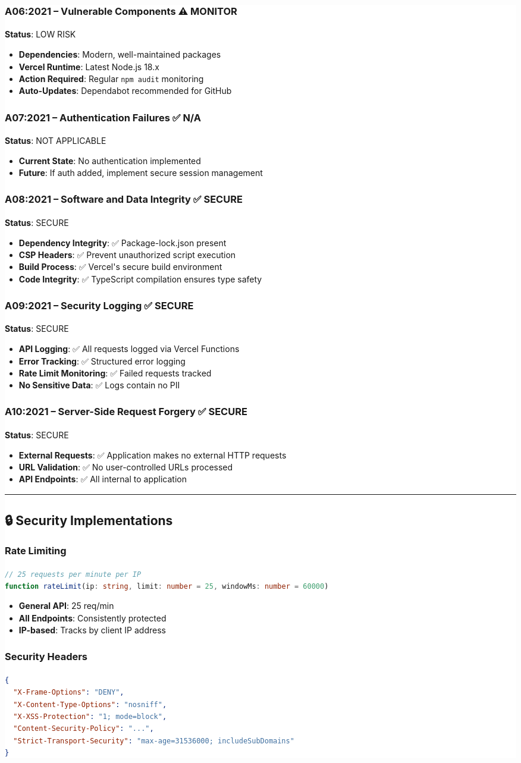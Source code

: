 ### A06:2021 – Vulnerable Components ⚠️ MONITOR
**Status**: LOW RISK
- **Dependencies**: Modern, well-maintained packages
- **Vercel Runtime**: Latest Node.js 18.x
- **Action Required**: Regular `npm audit` monitoring
- **Auto-Updates**: Dependabot recommended for GitHub

### A07:2021 – Authentication Failures ✅ N/A
**Status**: NOT APPLICABLE
- **Current State**: No authentication implemented
- **Future**: If auth added, implement secure session management

### A08:2021 – Software and Data Integrity ✅ SECURE
**Status**: SECURE
- **Dependency Integrity**: ✅ Package-lock.json present
- **CSP Headers**: ✅ Prevent unauthorized script execution
- **Build Process**: ✅ Vercel's secure build environment
- **Code Integrity**: ✅ TypeScript compilation ensures type safety

### A09:2021 – Security Logging ✅ SECURE
**Status**: SECURE
- **API Logging**: ✅ All requests logged via Vercel Functions
- **Error Tracking**: ✅ Structured error logging
- **Rate Limit Monitoring**: ✅ Failed requests tracked
- **No Sensitive Data**: ✅ Logs contain no PII

### A10:2021 – Server-Side Request Forgery ✅ SECURE
**Status**: SECURE
- **External Requests**: ✅ Application makes no external HTTP requests
- **URL Validation**: ✅ No user-controlled URLs processed
- **API Endpoints**: ✅ All internal to application

---

## 🔒 Security Implementations

### Rate Limiting
```typescript
// 25 requests per minute per IP
function rateLimit(ip: string, limit: number = 25, windowMs: number = 60000)
```
- **General API**: 25 req/min
- **All Endpoints**: Consistently protected
- **IP-based**: Tracks by client IP address

### Security Headers
```json
{
  "X-Frame-Options": "DENY",
  "X-Content-Type-Options": "nosniff", 
  "X-XSS-Protection": "1; mode=block",
  "Content-Security-Policy": "...",
  "Strict-Transport-Security": "max-age=31536000; includeSubDomains"
}
```
